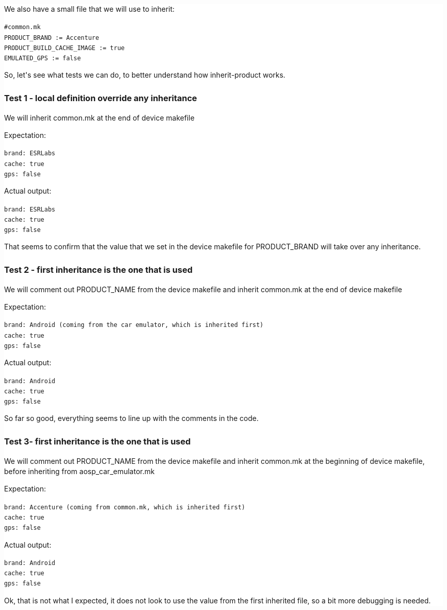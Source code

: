 We also have a small file that we will use to inherit:

```
#common.mk
PRODUCT_BRAND := Accenture
PRODUCT_BUILD_CACHE_IMAGE := true
EMULATED_GPS := false
```

So, let's see what tests we can do, to better understand how inherit-product works.

### Test 1 - local definition override any inheritance

We will inherit common.mk at the end of device makefile

Expectation: 
```
brand: ESRLabs
cache: true
gps: false
```
Actual output:
```
brand: ESRLabs
cache: true
gps: false
``````

That seems to confirm that the value that we set in the device makefile for PRODUCT_BRAND will take over any inheritance.

### Test 2 - first inheritance is the one that is used

We will comment out PRODUCT_NAME from the device makefile and inherit common.mk at the end of device makefile

Expectation: 
```
brand: Android (coming from the car emulator, which is inherited first)
cache: true
gps: false
```
Actual output:
```
brand: Android
cache: true
gps: false
``````

So far so good, everything seems to line up with the comments in the code.

### Test 3- first inheritance is the one that is used

We will comment out PRODUCT_NAME from the device makefile and inherit common.mk at the beginning of device makefile, before inheriting from aosp_car_emulator.mk

Expectation: 
```
brand: Accenture (coming from common.mk, which is inherited first)
cache: true
gps: false
```
Actual output:
```
brand: Android
cache: true
gps: false
``````
Ok, that is not what I expected, it does not look to use the value from the first inherited file, so a bit more debugging is needed.
